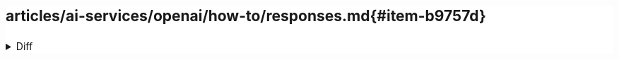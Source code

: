 ## articles/ai-services/openai/how-to/responses.md{#item-b9757d}

<details>
<summary>Diff</summary>
````diff
@@ -5,7 +5,7 @@ description: Learn how to use Azure OpenAI's new stateful Responses API.
 manager: nitinme
 ms.service: azure-ai-openai
 ms.topic: include
-ms.date: 05/19/2025
+ms.date: 05/25/2025
 author: mrbullwinkle    
 ms.author: mbullwin
 ms.custom: references_regions
@@ -19,7 +19,7 @@ The Responses API is a new stateful API from Azure OpenAI. It brings together th
 
 ### API support
 
-`2025-03-01-preview` or later
+- [v1 preview API is required for access to the latest features](../api-version-lifecycle.md#api-evolution)
 
 ### Region Availability
 
@@ -56,11 +56,13 @@ Not every model is available in the regions supported by the responses API. Chec
 > Not currently supported:
 > - The web search tool
 > - Fine-tuned models
->
+> - Image generation via streaming. Coming soon.
+> - Images can't be uploaded as a file and then referenced as input. Coming soon.
+> - There's a known issue with performance when background mode is used with streaming. The issue is expected to be resolved soon. 
 
 ### Reference documentation
 
-- [Responses API reference documentation](/azure/ai-services/openai/reference-preview?#responses-api---create)
+- [Responses API reference documentation](/azure/ai-services/openai/reference-preview-latest?#responses-api---create)
 
 ## Getting started with the responses API
 
@@ -82,18 +84,18 @@ token_provider = get_bearer_token_provider(
     DefaultAzureCredential(), "https://cognitiveservices.azure.com/.default"
 )
 
-client = AzureOpenAI(
-  azure_endpoint = os.getenv("AZURE_OPENAI_ENDPOINT"), 
+client = AzureOpenAI(  
+  base_url = "https://YOUR-RESOURCE-NAME.openai.azure.com/openai/v1/",  
   azure_ad_token_provider=token_provider,
-  api_version="2025-03-01-preview"
+  api_version="preview"
 )
 
 response = client.responses.create(
-    model="gpt-4o", # replace with your model deployment name 
-    input="This is a test."
-    #truncation="auto" required when using computer-use-preview model.
-
````